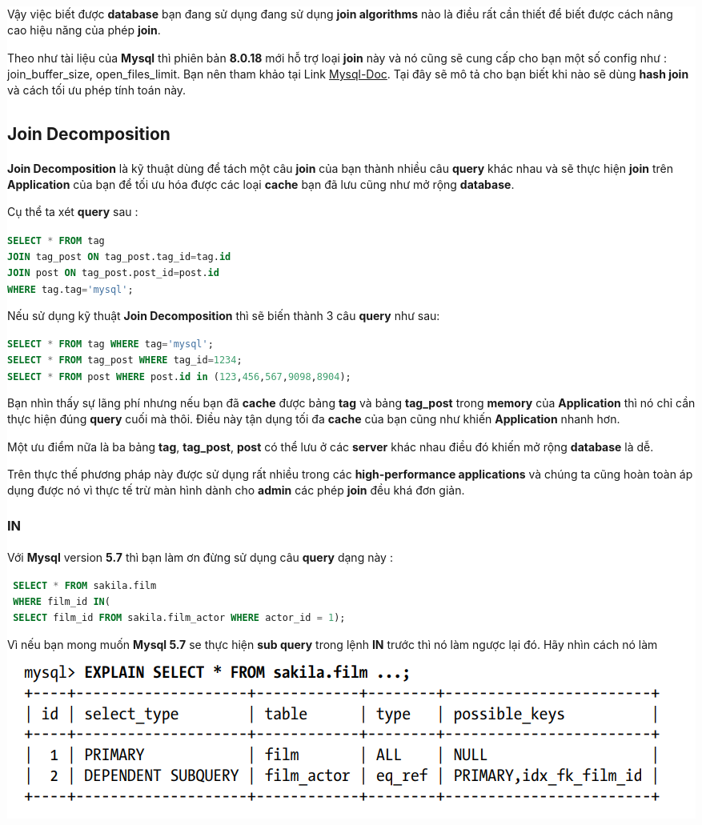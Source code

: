 
Vậy việc biết được **database** bạn đang sử dụng đang sử dụng **join algorithms** nào là điều rất cần thiết để biết được cách nâng cao hiệu năng của 
phép **join**. 

Theo như tài liệu của **Mysql** thì phiên bản **8.0.18** mới hỗ trợ loại **join** này và nó cũng sẽ cung cấp cho bạn một số config như : join_buffer_size, open_files_limit. 
Bạn nên tham khảo tại Link [Mysql-Doc](https://dev.mysql.com/doc/refman/8.0/en/hash-joins.html). Tại đây sẽ mô tả cho bạn biết khi nào sẽ dùng **hash join** và cách tối ưu phép
tính toán này.

## Join Decomposition
**Join Decomposition** là kỹ thuật dùng để tách một câu **join** của bạn thành nhiều câu **query** khác nhau và sẽ thực hiện **join** trên **Application** 
của bạn để tối ưu hóa được các loại **cache** bạn đã lưu cũng như mở rộng **database**.

Cụ thể ta xét **query** sau :
```sql
SELECT * FROM tag
JOIN tag_post ON tag_post.tag_id=tag.id
JOIN post ON tag_post.post_id=post.id
WHERE tag.tag='mysql';
```
Nếu sử dụng kỹ thuật **Join Decomposition** thì sẽ biến thành 3 câu **query** như sau:

```sql
SELECT * FROM tag WHERE tag='mysql';
SELECT * FROM tag_post WHERE tag_id=1234;
SELECT * FROM post WHERE post.id in (123,456,567,9098,8904);
```
Bạn nhìn thấy sự lãng phí nhưng nếu bạn đã **cache** được bảng **tag** và bảng **tag_post** trong **memory** của **Application** thì nó chỉ cần 
thực hiện đúng **query** cuối mà thôi. Điều này tận dụng tối đa **cache** của bạn cũng như khiến **Application** nhanh hơn.

Một ưu điểm nữa là ba bảng **tag**, **tag_post**, **post** có thể lưu ở các **server** khác nhau điều đó khiến mở rộng **database** là dễ.

Trên thực thế phương pháp này được sử dụng rất nhiều trong các **high-performance applications** và chúng ta cũng hoàn toàn áp dụng được nó
vì thực tế trừ màn hình dành cho **admin** các phép **join** đều khá đơn giản.

### IN
Với **Mysql** version **5.7** thì bạn làm ơn đừng sử dụng câu **query** dạng này :
```sql
 SELECT * FROM sakila.film
 WHERE film_id IN(
 SELECT film_id FROM sakila.film_actor WHERE actor_id = 1);
```
Vì nếu bạn mong muốn **Mysql 5.7** se thực hiện **sub query** trong lệnh **IN** trước thì nó làm ngược lại đó. Hãy nhìn cách nó làm
![mysql-5.7-in](blog-picture/mysql_in_5.7.PNG "mysql-5.7-in")
